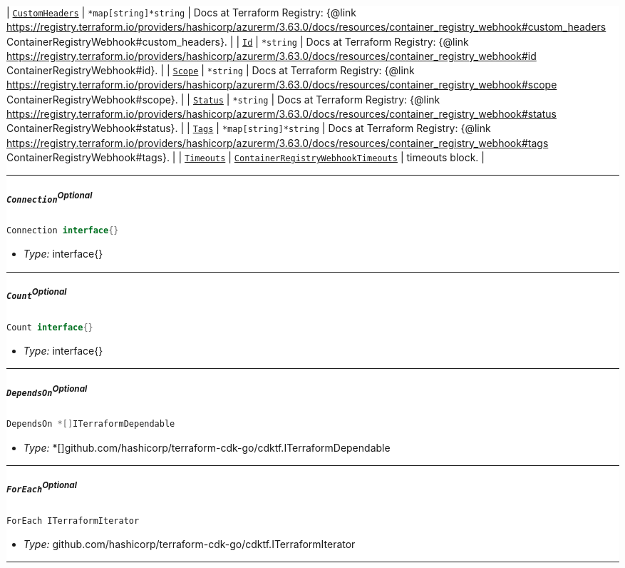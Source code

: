 | <code><a href="#@cdktf/provider-azurerm.containerRegistryWebhook.ContainerRegistryWebhookConfig.property.customHeaders">CustomHeaders</a></code> | <code>*map[string]*string</code> | Docs at Terraform Registry: {@link https://registry.terraform.io/providers/hashicorp/azurerm/3.63.0/docs/resources/container_registry_webhook#custom_headers ContainerRegistryWebhook#custom_headers}. |
| <code><a href="#@cdktf/provider-azurerm.containerRegistryWebhook.ContainerRegistryWebhookConfig.property.id">Id</a></code> | <code>*string</code> | Docs at Terraform Registry: {@link https://registry.terraform.io/providers/hashicorp/azurerm/3.63.0/docs/resources/container_registry_webhook#id ContainerRegistryWebhook#id}. |
| <code><a href="#@cdktf/provider-azurerm.containerRegistryWebhook.ContainerRegistryWebhookConfig.property.scope">Scope</a></code> | <code>*string</code> | Docs at Terraform Registry: {@link https://registry.terraform.io/providers/hashicorp/azurerm/3.63.0/docs/resources/container_registry_webhook#scope ContainerRegistryWebhook#scope}. |
| <code><a href="#@cdktf/provider-azurerm.containerRegistryWebhook.ContainerRegistryWebhookConfig.property.status">Status</a></code> | <code>*string</code> | Docs at Terraform Registry: {@link https://registry.terraform.io/providers/hashicorp/azurerm/3.63.0/docs/resources/container_registry_webhook#status ContainerRegistryWebhook#status}. |
| <code><a href="#@cdktf/provider-azurerm.containerRegistryWebhook.ContainerRegistryWebhookConfig.property.tags">Tags</a></code> | <code>*map[string]*string</code> | Docs at Terraform Registry: {@link https://registry.terraform.io/providers/hashicorp/azurerm/3.63.0/docs/resources/container_registry_webhook#tags ContainerRegistryWebhook#tags}. |
| <code><a href="#@cdktf/provider-azurerm.containerRegistryWebhook.ContainerRegistryWebhookConfig.property.timeouts">Timeouts</a></code> | <code><a href="#@cdktf/provider-azurerm.containerRegistryWebhook.ContainerRegistryWebhookTimeouts">ContainerRegistryWebhookTimeouts</a></code> | timeouts block. |

---

##### `Connection`<sup>Optional</sup> <a name="Connection" id="@cdktf/provider-azurerm.containerRegistryWebhook.ContainerRegistryWebhookConfig.property.connection"></a>

```go
Connection interface{}
```

- *Type:* interface{}

---

##### `Count`<sup>Optional</sup> <a name="Count" id="@cdktf/provider-azurerm.containerRegistryWebhook.ContainerRegistryWebhookConfig.property.count"></a>

```go
Count interface{}
```

- *Type:* interface{}

---

##### `DependsOn`<sup>Optional</sup> <a name="DependsOn" id="@cdktf/provider-azurerm.containerRegistryWebhook.ContainerRegistryWebhookConfig.property.dependsOn"></a>

```go
DependsOn *[]ITerraformDependable
```

- *Type:* *[]github.com/hashicorp/terraform-cdk-go/cdktf.ITerraformDependable

---

##### `ForEach`<sup>Optional</sup> <a name="ForEach" id="@cdktf/provider-azurerm.containerRegistryWebhook.ContainerRegistryWebhookConfig.property.forEach"></a>

```go
ForEach ITerraformIterator
```

- *Type:* github.com/hashicorp/terraform-cdk-go/cdktf.ITerraformIterator

---